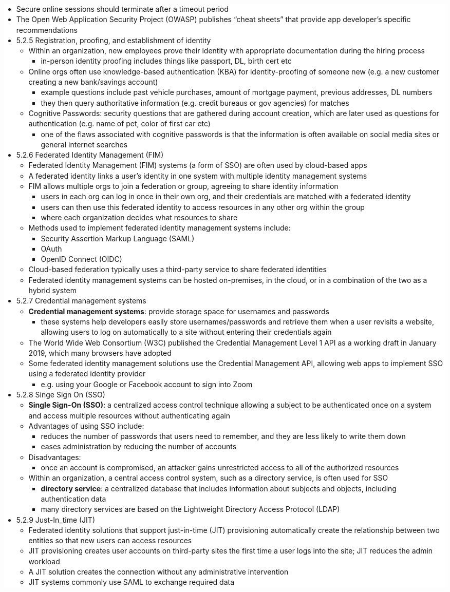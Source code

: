   - Secure online sessions should terminate after a timeout period
  - The Open Web Application Security Project (OWASP) publishes “cheat sheets” that provide app developer’s specific recommendations
- 5.2.5 Registration, proofing, and establishment of identity
  - Within an organization, new employees prove their identity with appropriate documentation during the hiring process
    - in-person identity proofing includes things like passport, DL, birth cert etc
  - Online orgs often use knowledge-based authentication (KBA) for identity-proofing of someone new (e.g. a new customer creating a new bank/savings account)
    - example questions include past vehicle purchases, amount of mortgage payment, previous addresses, DL numbers
    - they then query authoritative information (e.g. credit bureaus or gov agencies) for matches
  - Cognitive Passwords: security questions that are gathered during account creation, which are later used as questions for authentication (e.g. name of pet, color of first car etc)
    - one of the flaws associated with cognitive passwords is that the information is often available on social media sites or general internet searches
- 5.2.6 Federated Identity Management (FIM)
  - Federated Identity Management (FIM) systems (a form of SSO) are often used by cloud-based apps
  - A federated identity links a user’s identity in one system with multiple identity management systems
  - FIM allows multiple orgs to join a federation or group, agreeing to share identity information
    - users in each org can log in once in their own org, and their credentials are matched with a federated identity
    - users can then use this federated identity to access resources in any other org within the group
    - where each organization decides what resources to share
  - Methods used to implement federated identity management systems include:
    - Security Assertion Markup Language (SAML)
    - OAuth
    - OpenID Connect (OIDC)
  - Cloud-based federation typically uses a third-party service to share federated identities
  - Federated identity management systems can be hosted on-premises, in the cloud, or in a combination of the two as a hybrid system
- 5.2.7 Credential management systems
  - **Credential management systems**: provide storage space for usernames and passwords
    - these systems help developers easily store usernames/passwords and retrieve them when a user revisits a website, allowing users to log on automatically to a site without entering their credentials again
  - The World Wide Web Consortium (W3C) published the Credential Management Level 1 API as a working draft in January 2019, which many browsers have adopted
  - Some federated identity management solutions use the Credential Management API, allowing web apps to implement SSO using a federated identity provider
    - e.g. using your Google or Facebook account to sign into Zoom
- 5.2.8 Singe Sign On (SSO)
  - **Single Sign-On (SSO)**: a centralized access control technique allowing a subject to be authenticated once on a system and access multiple resources without authenticating again
  - Advantages of using SSO include:
    - reduces the number of passwords that users need to remember, and they are less likely to write them down
    - eases administration by reducing the number of accounts
  - Disadvantages:
    - once an account is compromised, an attacker gains unrestricted access to all of the authorized resources
  - Within an organization, a central access control system, such as a directory service, is often used for SSO
    - **directory service**: a centralized database that includes information about subjects and objects, including authentication data
    - many directory services are based on the Lightweight Directory Access Protocol (LDAP)
- 5.2.9 Just-In_time (JIT)
  - Federated identity solutions that support just-in-time (JIT) provisioning automatically create the relationship between two entities so that new users can access resources
  - JIT provisioning creates user accounts on third-party sites the first time a user logs into the site; JIT reduces the admin workload
  - A JIT solution creates the connection without any administrative intervention
  - JIT systems commonly use SAML to exchange required data